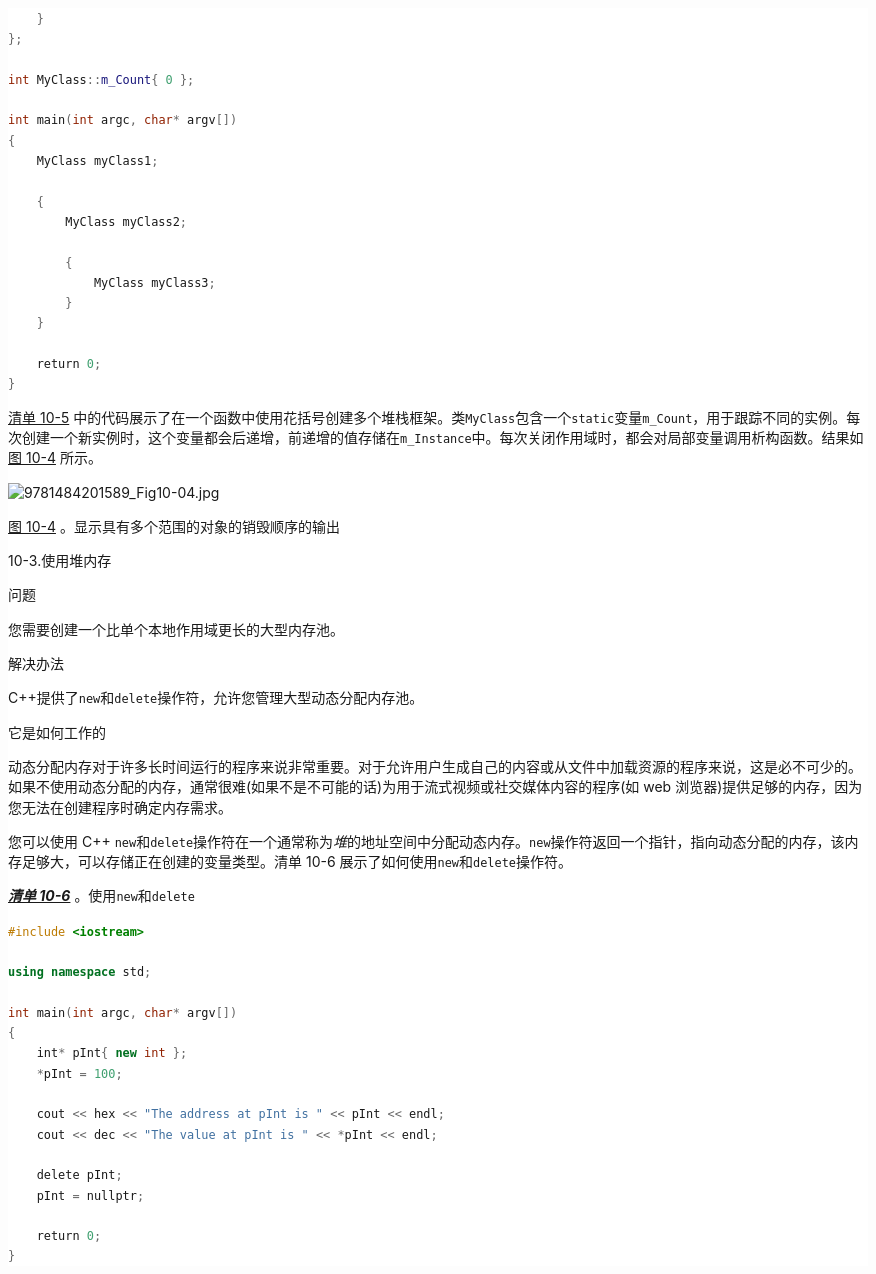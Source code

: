 ```cpp
    }
};

int MyClass::m_Count{ 0 };

int main(int argc, char* argv[])
{
    MyClass myClass1;

    {
        MyClass myClass2;

        {
            MyClass myClass3;
        }
    }

    return 0;
}
```

[清单 10-5](#list5) 中的代码展示了在一个函数中使用花括号创建多个堆栈框架。类`MyClass`包含一个`static`变量`m_Count`，用于跟踪不同的实例。每次创建一个新实例时，这个变量都会后递增，前递增的值存储在`m_Instance`中。每次关闭作用域时，都会对局部变量调用析构函数。结果如[图 10-4](#Fig4) 所示。

![9781484201589_Fig10-04.jpg](img/images/9781484201589_Fig10-04.jpg)

[图 10-4](#_Fig4) 。显示具有多个范围的对象的销毁顺序的输出

10-3.使用堆内存

问题

您需要创建一个比单个本地作用域更长的大型内存池。

解决办法

C++提供了`new`和`delete`操作符，允许您管理大型动态分配内存池。

它是如何工作的

动态分配内存对于许多长时间运行的程序来说非常重要。对于允许用户生成自己的内容或从文件中加载资源的程序来说，这是必不可少的。如果不使用动态分配的内存，通常很难(如果不是不可能的话)为用于流式视频或社交媒体内容的程序(如 web 浏览器)提供足够的内存，因为您无法在创建程序时确定内存需求。

您可以使用 C++ `new`和`delete`操作符在一个通常称为*堆*的地址空间中分配动态内存。`new`操作符返回一个指针，指向动态分配的内存，该内存足够大，可以存储正在创建的变量类型。清单 10-6 展示了如何使用`new`和`delete`操作符。

[***清单 10-6***](#_list6) 。使用`new`和`delete`

```cpp
#include <iostream>

using namespace std;

int main(int argc, char* argv[])
{
    int* pInt{ new int };
    *pInt = 100;

    cout << hex << "The address at pInt is " << pInt << endl;
    cout << dec << "The value at pInt is " << *pInt << endl;

    delete pInt;
    pInt = nullptr;

    return 0;
}
```
